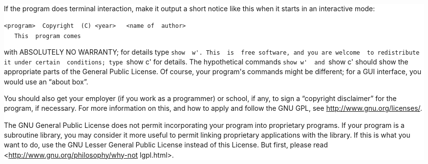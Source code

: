 If the program  does terminal interaction,  make it output  a short notice  like
this when it starts in an interactive mode:

    <program>  Copyright  (C) <year>   <name of  author>
       This  program comes
with  ABSOLUTELY  NO WARRANTY;  for  details type  `show  w'.
       This  is  free
software, and you are welcome  to redistribute it
       under certain  conditions;
type `show  c' for  details. The  hypothetical commands  `show w'  and `show  c'
should show the appropriate parts of the General Public License. Of course, your
program's commands might  be different; for  a GUI interface,  you would use  an
“about box”.

You should also get  your employer (if you  work as a programmer)  or school, if
any, to sign a  “copyright disclaimer” for the  program, if necessary. For  more
information  on  this,  and   how  to  apply  and   follow  the  GNU  GPL,   see
<http://www.gnu.org/licenses/>.

The GNU General Public License  does not permit incorporating your  program into
proprietary programs. If your program is a subroutine library, you may  consider
it more useful to permit  linking proprietary applications with the  library. If
this is what you want to do,  use the GNU Lesser General Public License  instead
of this License.  But first, please  read <http://www.gnu.org/philosophy/why-not
lgpl.html>.

